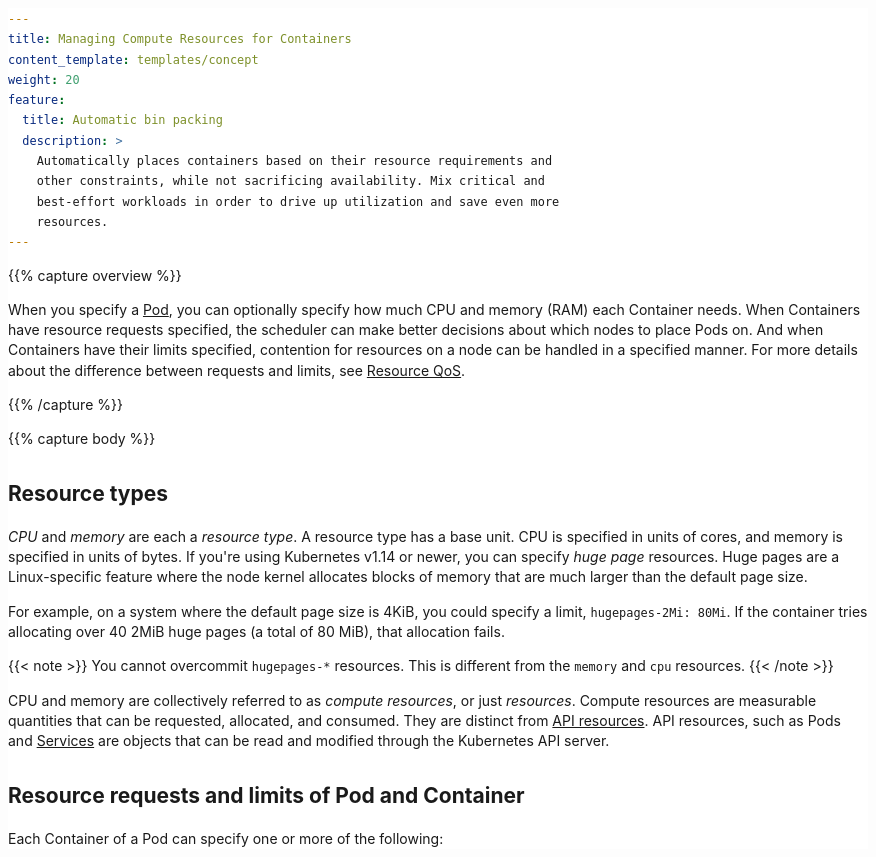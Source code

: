 ```yaml
---
title: Managing Compute Resources for Containers
content_template: templates/concept
weight: 20
feature:
  title: Automatic bin packing
  description: >
    Automatically places containers based on their resource requirements and
    other constraints, while not sacrificing availability. Mix critical and
    best-effort workloads in order to drive up utilization and save even more
    resources.
---
```


{{% capture overview %}}

When you specify a [Pod](/docs/concepts/workloads/pods/pod/), you can optionally
specify how much CPU and memory (RAM) each Container needs. When Containers have
resource requests specified, the scheduler can make better decisions about which
nodes to place Pods on. And when Containers have their limits specified,
contention for resources on a node can be handled in a specified manner. For
more details about the difference between requests and limits, see
[Resource QoS](https://git.k8s.io/community/contributors/design-proposals/node/resource-qos.md).

{{% /capture %}}

{{% capture body %}}

## Resource types

_CPU_ and _memory_ are each a _resource type_. A resource type has a base unit.
CPU is specified in units of cores, and memory is specified in units of bytes.
If you're using Kubernetes v1.14 or newer, you can specify _huge page_
resources. Huge pages are a Linux-specific feature where the node kernel
allocates blocks of memory that are much larger than the default page size.

For example, on a system where the default page size is 4KiB, you could specify
a limit, `hugepages-2Mi: 80Mi`. If the container tries allocating over 40 2MiB
huge pages (a total of 80 MiB), that allocation fails.

{{< note >}} You cannot overcommit `hugepages-*` resources. This is different
from the `memory` and `cpu` resources. {{< /note >}}

CPU and memory are collectively referred to as _compute resources_, or just
_resources_. Compute resources are measurable quantities that can be requested,
allocated, and consumed. They are distinct from
[API resources](/docs/concepts/overview/kubernetes-api/). API resources, such as
Pods and [Services](/docs/concepts/services-networking/service/) are objects
that can be read and modified through the Kubernetes API server.

## Resource requests and limits of Pod and Container

Each Container of a Pod can specify one or more of the following:
